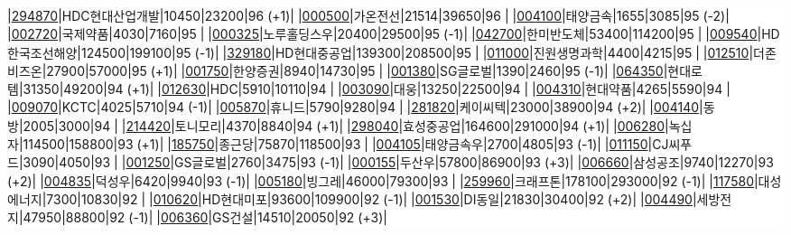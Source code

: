 |[294870](https://finance.daum.net/quotes/A294870)|HDC현대산업개발|10450|23200|96 (+1)|
|[000500](https://finance.daum.net/quotes/A000500)|가온전선|21514|39650|96 |
|[004100](https://finance.daum.net/quotes/A004100)|태양금속|1655|3085|95 (-2)|
|[002720](https://finance.daum.net/quotes/A002720)|국제약품|4030|7160|95 |
|[000325](https://finance.daum.net/quotes/A000325)|노루홀딩스우|20400|29500|95 (-1)|
|[042700](https://finance.daum.net/quotes/A042700)|한미반도체|53400|114200|95 |
|[009540](https://finance.daum.net/quotes/A009540)|HD한국조선해양|124500|199100|95 (-1)|
|[329180](https://finance.daum.net/quotes/A329180)|HD현대중공업|139300|208500|95 |
|[011000](https://finance.daum.net/quotes/A011000)|진원생명과학|4400|4215|95 |
|[012510](https://finance.daum.net/quotes/A012510)|더존비즈온|27900|57000|95 (+1)|
|[001750](https://finance.daum.net/quotes/A001750)|한양증권|8940|14730|95 |
|[001380](https://finance.daum.net/quotes/A001380)|SG글로벌|1390|2460|95 (-1)|
|[064350](https://finance.daum.net/quotes/A064350)|현대로템|31350|49200|94 (+1)|
|[012630](https://finance.daum.net/quotes/A012630)|HDC|5910|10110|94 |
|[003090](https://finance.daum.net/quotes/A003090)|대웅|13250|22500|94 |
|[004310](https://finance.daum.net/quotes/A004310)|현대약품|4265|5590|94 |
|[009070](https://finance.daum.net/quotes/A009070)|KCTC|4025|5710|94 (-1)|
|[005870](https://finance.daum.net/quotes/A005870)|휴니드|5790|9280|94 |
|[281820](https://finance.daum.net/quotes/A281820)|케이씨텍|23000|38900|94 (+2)|
|[004140](https://finance.daum.net/quotes/A004140)|동방|2005|3000|94 |
|[214420](https://finance.daum.net/quotes/A214420)|토니모리|4370|8840|94 (+1)|
|[298040](https://finance.daum.net/quotes/A298040)|효성중공업|164600|291000|94 (+1)|
|[006280](https://finance.daum.net/quotes/A006280)|녹십자|114500|158800|93 (+1)|
|[185750](https://finance.daum.net/quotes/A185750)|종근당|75870|118500|93 |
|[004105](https://finance.daum.net/quotes/A004105)|태양금속우|2700|4805|93 (-1)|
|[011150](https://finance.daum.net/quotes/A011150)|CJ씨푸드|3090|4050|93 |
|[001250](https://finance.daum.net/quotes/A001250)|GS글로벌|2760|3475|93 (-1)|
|[000155](https://finance.daum.net/quotes/A000155)|두산우|57800|86900|93 (+3)|
|[006660](https://finance.daum.net/quotes/A006660)|삼성공조|9740|12270|93 (+2)|
|[004835](https://finance.daum.net/quotes/A004835)|덕성우|6420|9940|93 (-1)|
|[005180](https://finance.daum.net/quotes/A005180)|빙그레|46000|79300|93 |
|[259960](https://finance.daum.net/quotes/A259960)|크래프톤|178100|293000|92 (-1)|
|[117580](https://finance.daum.net/quotes/A117580)|대성에너지|7300|10830|92 |
|[010620](https://finance.daum.net/quotes/A010620)|HD현대미포|93600|109900|92 (-1)|
|[001530](https://finance.daum.net/quotes/A001530)|DI동일|21830|30400|92 (+2)|
|[004490](https://finance.daum.net/quotes/A004490)|세방전지|47950|88800|92 (-1)|
|[006360](https://finance.daum.net/quotes/A006360)|GS건설|14510|20050|92 (+3)|